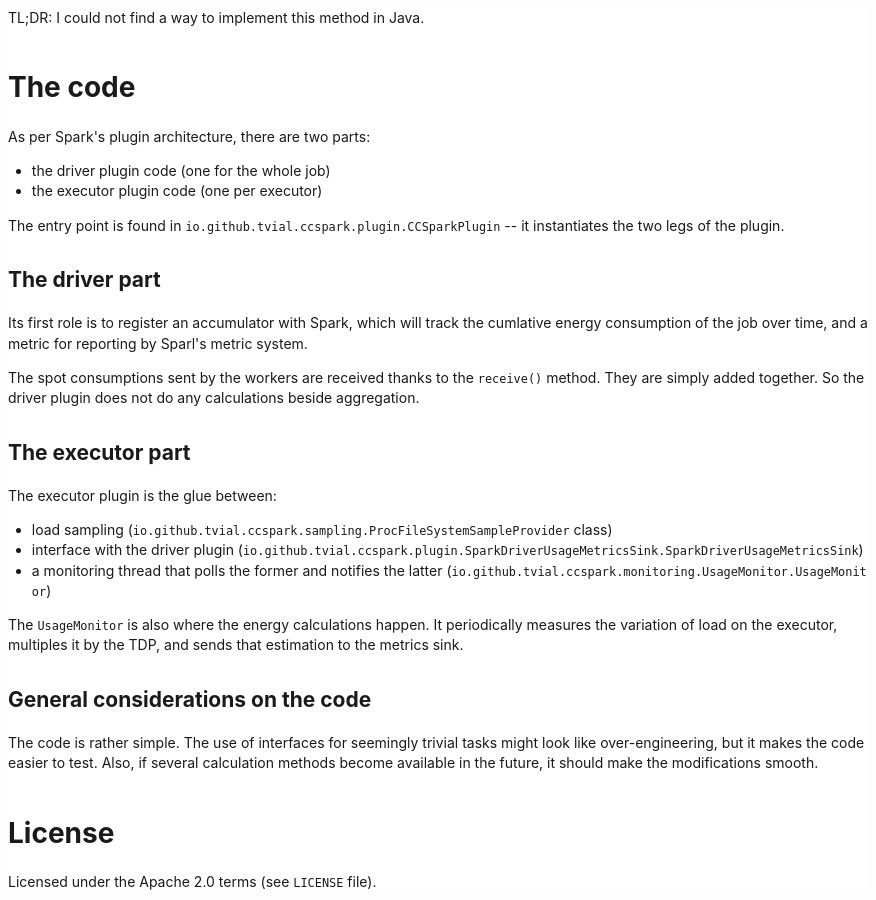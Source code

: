 TL;DR: I could not find a way to implement this method in Java.


# The code

As per Spark's plugin architecture, there are two parts:
- the driver plugin code (one for the whole job)
- the executor plugin code (one per executor)

The entry point is found in `io.github.tvial.ccspark.plugin.CCSparkPlugin` -- it instantiates the two legs
of the plugin.

## The driver part

Its first role is to register an accumulator with Spark, which will track the cumlative energy consumption
of the job over time, and a metric for reporting by Sparl's metric system.

The spot consumptions sent by the workers are received thanks to the `receive()` method. They are
simply added together. So the driver plugin does not do any calculations beside aggregation.

## The executor part

The executor plugin is the glue between:
- load sampling (`io.github.tvial.ccspark.sampling.ProcFileSystemSampleProvider` class)
- interface with the driver plugin (`io.github.tvial.ccspark.plugin.SparkDriverUsageMetricsSink.SparkDriverUsageMetricsSink`)
- a monitoring thread that polls the former and notifies the latter (`io.github.tvial.ccspark.monitoring.UsageMonitor.UsageMonitor`)

The `UsageMonitor` is also where the energy calculations happen. It periodically measures the variation
of load on the executor, multiples it by the TDP, and sends that estimation to the metrics sink.

## General considerations on the code

The code is rather simple. The use of interfaces for seemingly trivial tasks might look like
over-engineering, but it makes the code easier to test. Also, if several calculation methods become
available in the future, it should make the modifications smooth.


# License

Licensed under the Apache 2.0 terms (see `LICENSE` file).